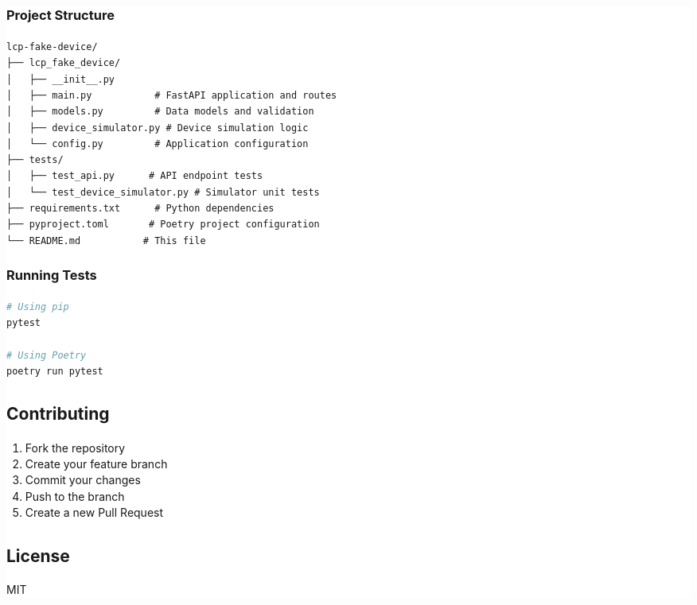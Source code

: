 ### Project Structure
```
lcp-fake-device/
├── lcp_fake_device/
│   ├── __init__.py
│   ├── main.py           # FastAPI application and routes
│   ├── models.py         # Data models and validation
│   ├── device_simulator.py # Device simulation logic
│   └── config.py         # Application configuration
├── tests/
│   ├── test_api.py      # API endpoint tests
│   └── test_device_simulator.py # Simulator unit tests
├── requirements.txt      # Python dependencies
├── pyproject.toml       # Poetry project configuration
└── README.md           # This file
```

### Running Tests
```bash
# Using pip
pytest

# Using Poetry
poetry run pytest
```

## Contributing

1. Fork the repository
2. Create your feature branch
3. Commit your changes
4. Push to the branch
5. Create a new Pull Request

## License

MIT 
